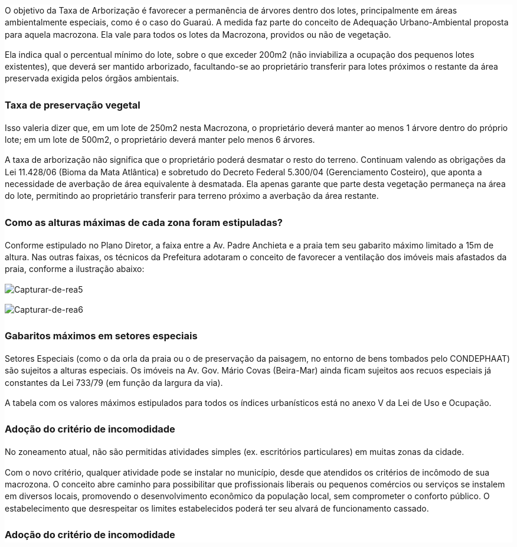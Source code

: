 O objetivo da Taxa de Arborização é favorecer a permanência de árvores dentro dos lotes, principalmente em áreas ambientalmente especiais, como é o caso do Guaraú. A medida faz parte do conceito de Adequação Urbano-Ambiental proposta para aquela macrozona. Ela vale para todos os lotes da Macrozona, providos ou não de vegetação.

Ela indica qual o percentual mínimo do lote, sobre o que exceder 200m2 (não inviabiliza a ocupação dos pequenos lotes existentes), que deverá ser mantido arborizado, facultando-se ao proprietário transferir para lotes próximos o restante da área preservada exigida pelos órgãos ambientais.

### Taxa de preservação vegetal

Isso valeria dizer que, em um lote de 250m2 nesta Macrozona, o proprietário deverá manter ao menos 1 árvore dentro do próprio lote; em um lote de 500m2, o proprietário deverá manter pelo menos 6 árvores.

A taxa de arborização não significa que o proprietário poderá desmatar o resto do terreno. Continuam valendo as obrigações da Lei 11.428/06 (Bioma da Mata Atlântica) e sobretudo do Decreto Federal 5.300/04 (Gerenciamento Costeiro), que aponta a necessidade de averbação de área equivalente à desmatada. Ela apenas garante que parte desta vegetação permaneça na área do lote, permitindo ao proprietário transferir para terreno próximo a averbação da área restante.

### Como as alturas máximas de cada zona foram estipuladas?

Conforme estipulado no Plano Diretor, a faixa entre a Av. Padre Anchieta e a praia tem seu gabarito máximo limitado a 15m de altura. Nas outras faixas, os técnicos da Prefeitura adotaram o conceito de favorecer a ventilação dos imóveis mais afastados da praia, conforme a ilustração abaixo:

![Capturar-de-rea5](https://i.ibb.co/k8cXwPj/Capturar-de-rea5.jpg)

![Capturar-de-rea6](https://i.ibb.co/rbfxGJw/Capturar-de-rea6.jpg)

### Gabaritos máximos em setores especiais

Setores Especiais (como o da orla da praia ou o de preservação da paisagem, no entorno de bens tombados pelo CONDEPHAAT) são sujeitos a alturas especiais. Os imóveis na Av. Gov. Mário Covas (Beira-Mar) ainda ficam sujeitos aos recuos especiais já constantes da Lei 733/79 (em função da largura da via).

A tabela com os valores máximos estipulados para todos os índices urbanísticos está no anexo V da Lei de Uso e Ocupação.

### Adoção do critério de incomodidade

No zoneamento atual, não são permitidas atividades simples (ex. escritórios particulares) em muitas zonas da cidade.

Com o novo critério, qualquer atividade pode se instalar no município, desde que atendidos os critérios de incômodo de sua macrozona. O conceito abre caminho para possibilitar que profissionais liberais ou pequenos comércios ou serviços se instalem em diversos locais, promovendo o desenvolvimento econômico da população local, sem comprometer o conforto público. O estabelecimento que desrespeitar os limites estabelecidos poderá ter seu alvará de funcionamento cassado.

### Adoção do critério de incomodidade
